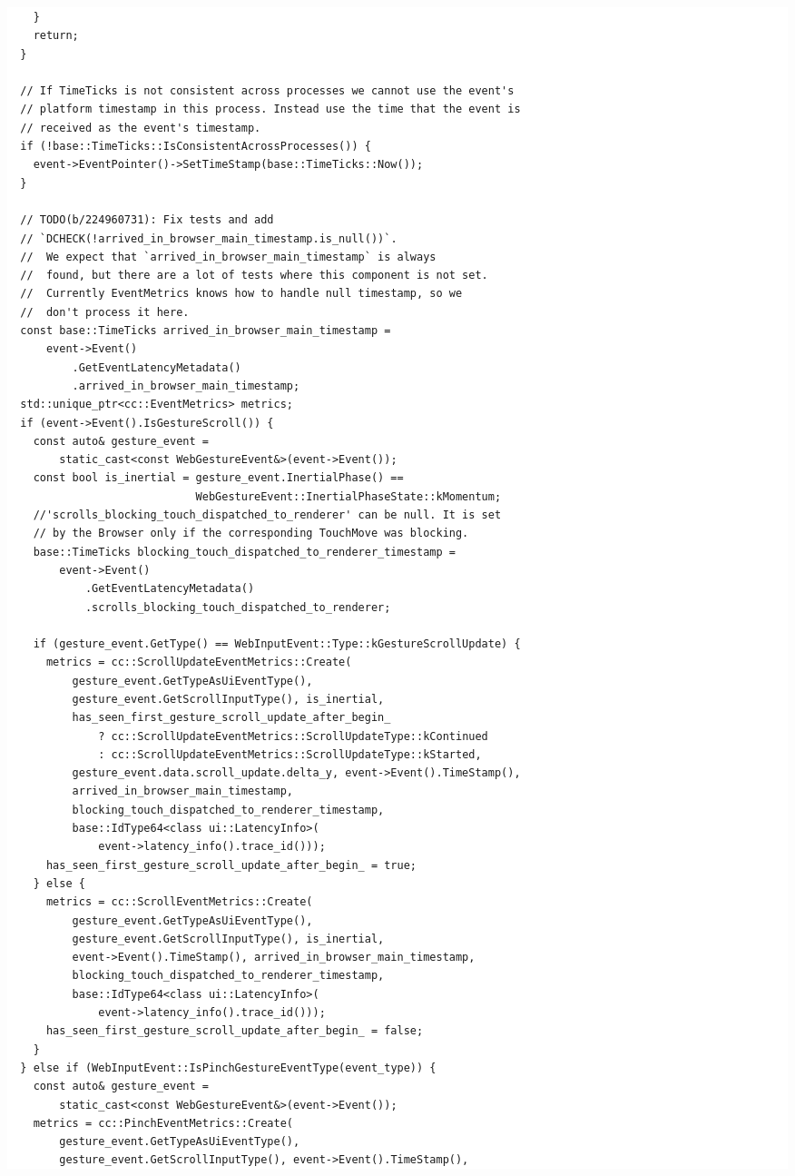 ```
    }
    return;
  }

  // If TimeTicks is not consistent across processes we cannot use the event's
  // platform timestamp in this process. Instead use the time that the event is
  // received as the event's timestamp.
  if (!base::TimeTicks::IsConsistentAcrossProcesses()) {
    event->EventPointer()->SetTimeStamp(base::TimeTicks::Now());
  }

  // TODO(b/224960731): Fix tests and add
  // `DCHECK(!arrived_in_browser_main_timestamp.is_null())`.
  //  We expect that `arrived_in_browser_main_timestamp` is always
  //  found, but there are a lot of tests where this component is not set.
  //  Currently EventMetrics knows how to handle null timestamp, so we
  //  don't process it here.
  const base::TimeTicks arrived_in_browser_main_timestamp =
      event->Event()
          .GetEventLatencyMetadata()
          .arrived_in_browser_main_timestamp;
  std::unique_ptr<cc::EventMetrics> metrics;
  if (event->Event().IsGestureScroll()) {
    const auto& gesture_event =
        static_cast<const WebGestureEvent&>(event->Event());
    const bool is_inertial = gesture_event.InertialPhase() ==
                             WebGestureEvent::InertialPhaseState::kMomentum;
    //'scrolls_blocking_touch_dispatched_to_renderer' can be null. It is set
    // by the Browser only if the corresponding TouchMove was blocking.
    base::TimeTicks blocking_touch_dispatched_to_renderer_timestamp =
        event->Event()
            .GetEventLatencyMetadata()
            .scrolls_blocking_touch_dispatched_to_renderer;

    if (gesture_event.GetType() == WebInputEvent::Type::kGestureScrollUpdate) {
      metrics = cc::ScrollUpdateEventMetrics::Create(
          gesture_event.GetTypeAsUiEventType(),
          gesture_event.GetScrollInputType(), is_inertial,
          has_seen_first_gesture_scroll_update_after_begin_
              ? cc::ScrollUpdateEventMetrics::ScrollUpdateType::kContinued
              : cc::ScrollUpdateEventMetrics::ScrollUpdateType::kStarted,
          gesture_event.data.scroll_update.delta_y, event->Event().TimeStamp(),
          arrived_in_browser_main_timestamp,
          blocking_touch_dispatched_to_renderer_timestamp,
          base::IdType64<class ui::LatencyInfo>(
              event->latency_info().trace_id()));
      has_seen_first_gesture_scroll_update_after_begin_ = true;
    } else {
      metrics = cc::ScrollEventMetrics::Create(
          gesture_event.GetTypeAsUiEventType(),
          gesture_event.GetScrollInputType(), is_inertial,
          event->Event().TimeStamp(), arrived_in_browser_main_timestamp,
          blocking_touch_dispatched_to_renderer_timestamp,
          base::IdType64<class ui::LatencyInfo>(
              event->latency_info().trace_id()));
      has_seen_first_gesture_scroll_update_after_begin_ = false;
    }
  } else if (WebInputEvent::IsPinchGestureEventType(event_type)) {
    const auto& gesture_event =
        static_cast<const WebGestureEvent&>(event->Event());
    metrics = cc::PinchEventMetrics::Create(
        gesture_event.GetTypeAsUiEventType(),
        gesture_event.GetScrollInputType(), event->Event().TimeStamp(),
```